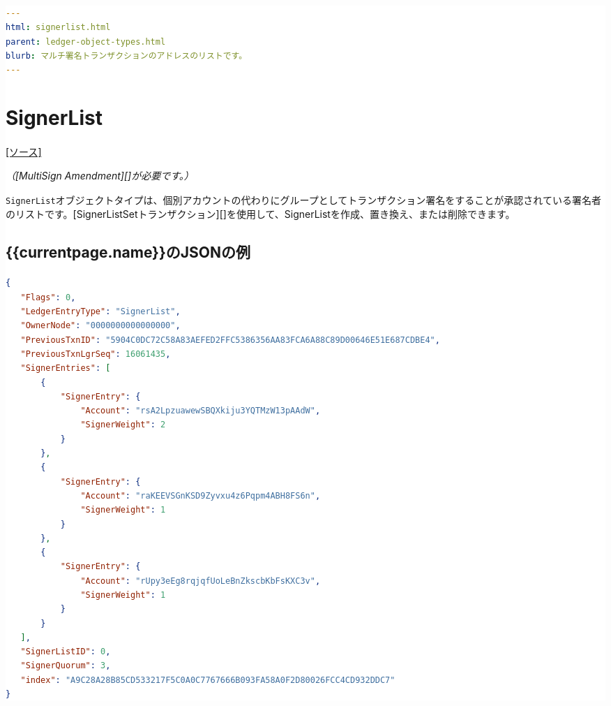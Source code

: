```yaml
---
html: signerlist.html
parent: ledger-object-types.html
blurb: マルチ署名トランザクションのアドレスのリストです。
---
```

# SignerList
[[ソース]](https://github.com/ripple/rippled/blob/6d2e3da30696bd10e3bb11a5ff6d45d2c4dae90f/src/ripple/protocol/impl/LedgerFormats.cpp#L127 "Source")

_（[MultiSign Amendment][]が必要です。）_

`SignerList`オブジェクトタイプは、個別アカウントの代わりにグループとしてトランザクション署名をすることが承認されている署名者のリストです。[SignerListSetトランザクション][]を使用して、SignerListを作成、置き換え、または削除できます。


## {{currentpage.name}}のJSONの例

```json
{
   "Flags": 0,
   "LedgerEntryType": "SignerList",
   "OwnerNode": "0000000000000000",
   "PreviousTxnID": "5904C0DC72C58A83AEFED2FFC5386356AA83FCA6A88C89D00646E51E687CDBE4",
   "PreviousTxnLgrSeq": 16061435,
   "SignerEntries": [
       {
           "SignerEntry": {
               "Account": "rsA2LpzuawewSBQXkiju3YQTMzW13pAAdW",
               "SignerWeight": 2
           }
       },
       {
           "SignerEntry": {
               "Account": "raKEEVSGnKSD9Zyvxu4z6Pqpm4ABH8FS6n",
               "SignerWeight": 1
           }
       },
       {
           "SignerEntry": {
               "Account": "rUpy3eEg8rqjqfUoLeBnZkscbKbFsKXC3v",
               "SignerWeight": 1
           }
       }
   ],
   "SignerListID": 0,
   "SignerQuorum": 3,
   "index": "A9C28A28B85CD533217F5C0A0C7767666B093FA58A0F2D80026FCC4CD932DDC7"
}
```
